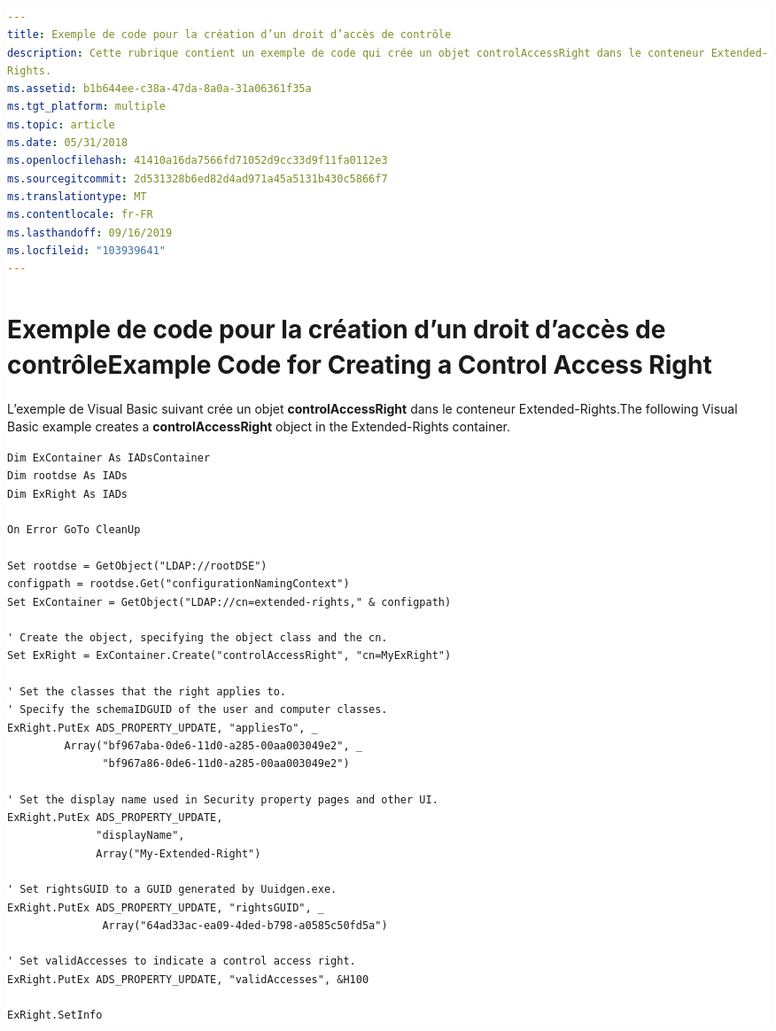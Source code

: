 ```yaml
---
title: Exemple de code pour la création d’un droit d’accès de contrôle
description: Cette rubrique contient un exemple de code qui crée un objet controlAccessRight dans le conteneur Extended-Rights.
ms.assetid: b1b644ee-c38a-47da-8a0a-31a06361f35a
ms.tgt_platform: multiple
ms.topic: article
ms.date: 05/31/2018
ms.openlocfilehash: 41410a16da7566fd71052d9cc33d9f11fa0112e3
ms.sourcegitcommit: 2d531328b6ed82d4ad971a45a5131b430c5866f7
ms.translationtype: MT
ms.contentlocale: fr-FR
ms.lasthandoff: 09/16/2019
ms.locfileid: "103939641"
---
```

# <a name="example-code-for-creating-a-control-access-right"></a><span data-ttu-id="2967c-103">Exemple de code pour la création d’un droit d’accès de contrôle</span><span class="sxs-lookup"><span data-stu-id="2967c-103">Example Code for Creating a Control Access Right</span></span>

<span data-ttu-id="2967c-104">L’exemple de Visual Basic suivant crée un objet **controlAccessRight** dans le conteneur Extended-Rights.</span><span class="sxs-lookup"><span data-stu-id="2967c-104">The following Visual Basic example creates a **controlAccessRight** object in the Extended-Rights container.</span></span>


```VB
Dim ExContainer As IADsContainer
Dim rootdse As IADs
Dim ExRight As IADs

On Error GoTo CleanUp
 
Set rootdse = GetObject("LDAP://rootDSE")
configpath = rootdse.Get("configurationNamingContext")
Set ExContainer = GetObject("LDAP://cn=extended-rights," & configpath)
 
' Create the object, specifying the object class and the cn.
Set ExRight = ExContainer.Create("controlAccessRight", "cn=MyExRight")
 
' Set the classes that the right applies to.
' Specify the schemaIDGUID of the user and computer classes.
ExRight.PutEx ADS_PROPERTY_UPDATE, "appliesTo", _
         Array("bf967aba-0de6-11d0-a285-00aa003049e2", _
               "bf967a86-0de6-11d0-a285-00aa003049e2")
 
' Set the display name used in Security property pages and other UI.
ExRight.PutEx ADS_PROPERTY_UPDATE, 
              "displayName", 
              Array("My-Extended-Right")
 
' Set rightsGUID to a GUID generated by Uuidgen.exe.
ExRight.PutEx ADS_PROPERTY_UPDATE, "rightsGUID", _
               Array("64ad33ac-ea09-4ded-b798-a0585c50fd5a")

' Set validAccesses to indicate a control access right.
ExRight.PutEx ADS_PROPERTY_UPDATE, "validAccesses", &H100

ExRight.SetInfo

```